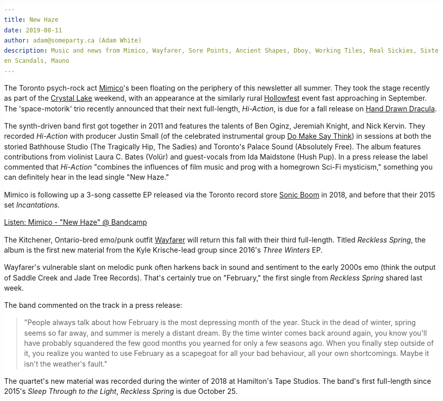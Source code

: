 ```yaml
---
title: New Haze
date: 2019-08-11
author: adam@someparty.ca (Adam White)
description: Music and news from Mimico, Wayfarer, Sore Points, Ancient Shapes, Dboy, Working Tiles, Real Sickies, Sixteen Scandals, Mauno
---
```


The Toronto psych-rock act [Mimico](https://mimico.bandcamp.com/)'s been floating on the periphery of this newsletter all summer. They took the stage recently as part of the [Crystal Lake](https://www.crystallakesound.ca/) weekend, with an appearance at the similarly rural [Hollowfest](http://hollowfest.com/) event fast approaching in September. The 'space-motorik' trio recently announced that their next full-length, *Hi-Action*, is due for a fall release on [Hand Drawn Dracula](http://handdrawndracula.com/).

The synth-driven band first got together in 2011 and features the talents of Ben Oginz, Jeremiah Knight, and Nick Kervin. They recorded *Hi-Action* with producer Justin Small (of the celebrated instrumental group [Do Make Say Think](http://domakesaythink.com/)) in sessions at both the storied Bathhouse Studio (The Tragically Hip, The Sadies) and Toronto's Palace Sound (Absolutely Free). The album features contributions from violinist Laura C. Bates (Volür) and guest-vocals from Ida Maidstone (Hush Pup). In a press release the label commented that *Hi-Action* "combines the influences of film music and prog with a homegrown Sci-Fi mysticism," something you can definitely hear in the lead single "New Haze."

Mimico is following up a 3-song cassette EP released via the Toronto record store [Sonic Boom](https://sonicboommusic.com/) in 2018, and before that their 2015 set *Incantations*.

<iframe style="border: 0; width: 350px; height: 470px;" src="https://bandcamp.com/EmbeddedPlayer/album=3228431916/size=large/bgcol=ffffff/linkcol=0687f5/tracklist=false/transparent=true/" seamless><a href="http://handdrawndracula.bandcamp.com/album/new-haze">New Haze by MIMICO</a></iframe>

[Listen: Mimico - "New Haze" @ Bandcamp](https://handdrawndracula.bandcamp.com/album/new-haze "#")

The Kitchener, Ontario-bred emo/punk outfit [Wayfarer](http://wayfarer.bandcamp.com) will return this fall with their third full-length. Titled *Reckless Spring*, the album is the first new material from the Kyle Krische-lead group since 2016's *Three Winters* EP.

Wayfarer's vulnerable slant on melodic punk often harkens back in sound and sentiment to the early 2000s emo (think the output of Saddle Creek and Jade Tree Records). That's certainly true on "February," the first single from *Reckless Spring* shared last week.

The band commented on the track in a press release:

>"People always talk about how February is the most depressing month of the year. Stuck in the dead of winter, spring seems so far away, and summer is merely a distant dream. By the time winter comes back around again, you know you'll have probably squandered the few good months you yearned for only a few seasons ago. When you finally step outside of it, you realize you wanted to use February as a scapegoat for all your bad behaviour, all your own shortcomings. Maybe it isn't the weather's fault."

The quartet's new material was recorded during the winter of 2018 at Hamilton's Tape Studios. The band's first full-length since 2015's *Sleep Through to the Light*, *Reckless Spring* is due October 25.
